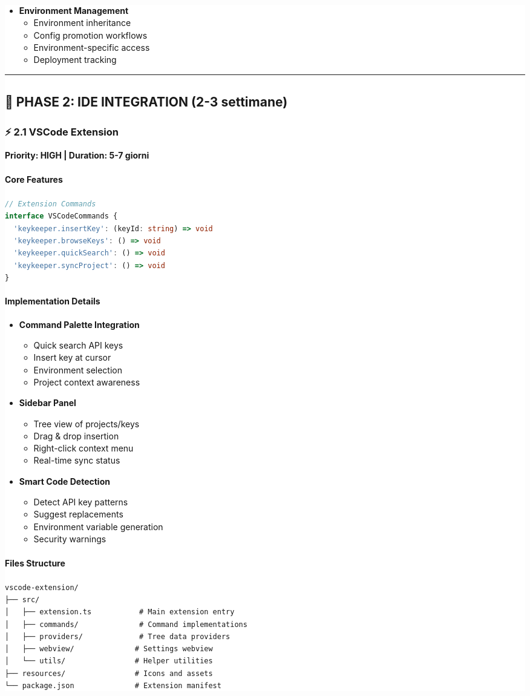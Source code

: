 - **Environment Management**
  - Environment inheritance
  - Config promotion workflows
  - Environment-specific access
  - Deployment tracking

---

## 🔌 **PHASE 2: IDE INTEGRATION** (2-3 settimane)

### ⚡ **2.1 VSCode Extension**
**Priority: HIGH | Duration: 5-7 giorni**

#### **Core Features**
```typescript
// Extension Commands
interface VSCodeCommands {
  'keykeeper.insertKey': (keyId: string) => void
  'keykeeper.browseKeys': () => void
  'keykeeper.quickSearch': () => void
  'keykeeper.syncProject': () => void
}
```

#### **Implementation Details**
- **Command Palette Integration**
  - Quick search API keys
  - Insert key at cursor
  - Environment selection
  - Project context awareness

- **Sidebar Panel**
  - Tree view of projects/keys
  - Drag & drop insertion
  - Right-click context menu
  - Real-time sync status

- **Smart Code Detection**
  - Detect API key patterns
  - Suggest replacements
  - Environment variable generation
  - Security warnings

#### **Files Structure**
```
vscode-extension/
├── src/
│   ├── extension.ts           # Main extension entry
│   ├── commands/              # Command implementations
│   ├── providers/             # Tree data providers
│   ├── webview/              # Settings webview
│   └── utils/                # Helper utilities
├── resources/                # Icons and assets
└── package.json              # Extension manifest
```

